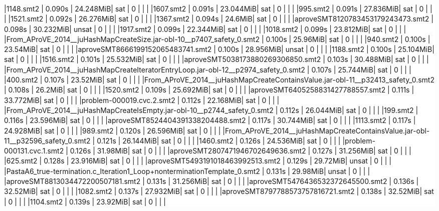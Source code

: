 |1148.smt2                                                    |    0.090s | 24.248MiB| sat | 0 |  |  |
|1607.smt2                                                    |    0.091s | 23.044MiB| sat | 0 |  |  |
|995.smt2                                                     |    0.091s | 27.836MiB| sat | 0 |  |  |
|1521.smt2                                                    |    0.092s | 26.276MiB| sat | 0 |  |  |
|1367.smt2                                                    |    0.094s | 24.6MiB| sat | 0 |  |  |
|aproveSMT8120783453179243473.smt2                            |    0.098s | 30.232MiB| unsat | 0 |  |  |
|1917.smt2                                                    |    0.099s | 22.344MiB| sat | 0 |  |  |
|1018.smt2                                                    |    0.099s | 23.812MiB| sat | 0 |  |  |
|From_AProVE_2014__juHashMapCreateSize.jar-obl-10__p7407_safety_0.smt2 |    0.100s | 25.96MiB| sat | 0 |  |  |
|940.smt2                                                     |    0.100s | 23.54MiB| sat | 0 |  |  |
|aproveSMT8666199152065483741.smt2                            |    0.100s | 28.956MiB| unsat | 0 |  |  |
|1188.smt2                                                    |    0.100s | 25.104MiB| sat | 0 |  |  |
|1516.smt2                                                    |    0.101s | 25.532MiB| sat | 0 |  |  |
|aproveSMT5038173880269306850.smt2                            |    0.103s | 30.488MiB| sat | 0 |  |  |
|From_AProVE_2014__juHashMapCreateIteratorEntryLoop.jar-obl-12__p2974_safety_0.smt2 |    0.107s | 25.744MiB| sat | 0 |  |  |
|400.smt2                                                     |    0.107s | 23.52MiB| sat | 0 |  |  |
|From_AProVE_2014__juHashMapCreateContainsValue.jar-obl-11__p32413_safety_0.smt2 |    0.108s | 26.2MiB| sat | 0 |  |  |
|1520.smt2                                                    |    0.109s | 25.692MiB| sat | 0 |  |  |
|aproveSMT6405258831427788557.smt2                            |    0.111s | 33.772MiB| sat | 0 |  |  |
|problem-000019.cvc.2.smt2                                    |    0.112s | 22.168MiB| sat | 0 |  |  |
|From_AProVE_2014__juHashMapCreateIsEmpty.jar-obl-10__p2744_safety_0.smt2 |    0.112s | 26.044MiB| sat | 0 |  |  |
|199.smt2                                                     |    0.116s | 23.596MiB| sat | 0 |  |  |
|aproveSMT8524404391338204488.smt2                            |    0.117s | 30.744MiB| sat | 0 |  |  |
|1113.smt2                                                    |    0.117s | 24.928MiB| sat | 0 |  |  |
|989.smt2                                                     |    0.120s | 26.596MiB| sat | 0 |  |  |
|From_AProVE_2014__juHashMapCreateContainsValue.jar-obl-11__p32596_safety_0.smt2 |    0.121s | 26.144MiB| sat | 0 |  |  |
|1460.smt2                                                    |    0.126s | 24.536MiB| sat | 0 |  |  |
|problem-000131.cvc.1.smt2                                    |    0.126s | 31.98MiB| sat | 0 |  |  |
|aproveSMT2807471946702649636.smt2                            |    0.127s | 31.256MiB| sat | 0 |  |  |
|625.smt2                                                     |    0.128s | 23.916MiB| sat | 0 |  |  |
|aproveSMT5493191018463992513.smt2                            |    0.129s | 29.72MiB| unsat | 0 |  |  |
|PastaA6_true-termination.c_Iteration1_Loop+nonterminationTemplate_0.smt2 |    0.131s | 29.98MiB| unsat | 0 |  |  |
|aproveSMT8813034472200507181.smt2                            |    0.131s | 31.256MiB| sat | 0 |  |  |
|aproveSMT5476436532372645500.smt2                            |    0.136s | 32.52MiB| sat | 0 |  |  |
|1082.smt2                                                    |    0.137s | 27.932MiB| sat | 0 |  |  |
|aproveSMT8797788573757816721.smt2                            |    0.138s | 32.52MiB| sat | 0 |  |  |
|1104.smt2                                                    |    0.139s | 23.92MiB| sat | 0 |  |  |